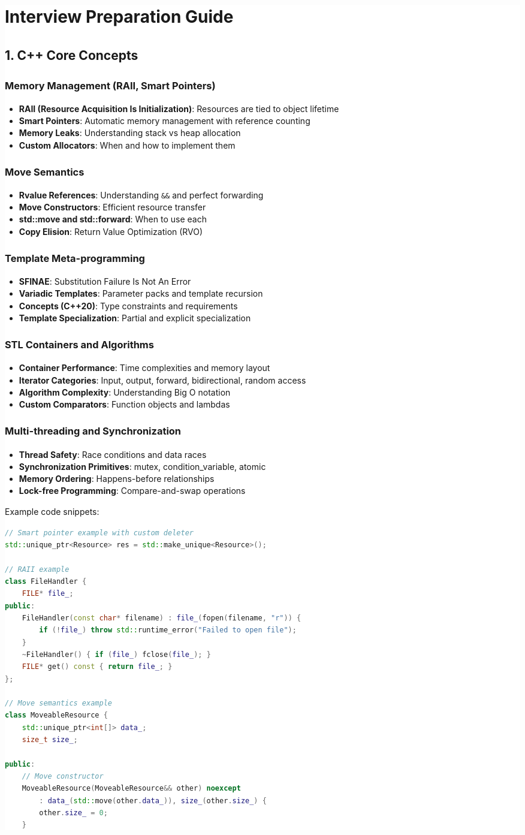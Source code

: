 # Interview Preparation Guide

## 1. C++ Core Concepts

### Memory Management (RAII, Smart Pointers)
- **RAII (Resource Acquisition Is Initialization)**: Resources are tied to object lifetime
- **Smart Pointers**: Automatic memory management with reference counting
- **Memory Leaks**: Understanding stack vs heap allocation
- **Custom Allocators**: When and how to implement them

### Move Semantics
- **Rvalue References**: Understanding `&&` and perfect forwarding
- **Move Constructors**: Efficient resource transfer
- **std::move and std::forward**: When to use each
- **Copy Elision**: Return Value Optimization (RVO)

### Template Meta-programming
- **SFINAE**: Substitution Failure Is Not An Error
- **Variadic Templates**: Parameter packs and template recursion
- **Concepts (C++20)**: Type constraints and requirements
- **Template Specialization**: Partial and explicit specialization

### STL Containers and Algorithms
- **Container Performance**: Time complexities and memory layout
- **Iterator Categories**: Input, output, forward, bidirectional, random access
- **Algorithm Complexity**: Understanding Big O notation
- **Custom Comparators**: Function objects and lambdas

### Multi-threading and Synchronization
- **Thread Safety**: Race conditions and data races
- **Synchronization Primitives**: mutex, condition_variable, atomic
- **Memory Ordering**: Happens-before relationships
- **Lock-free Programming**: Compare-and-swap operations

Example code snippets:
```cpp
// Smart pointer example with custom deleter
std::unique_ptr<Resource> res = std::make_unique<Resource>();

// RAII example
class FileHandler {
    FILE* file_;
public:
    FileHandler(const char* filename) : file_(fopen(filename, "r")) {
        if (!file_) throw std::runtime_error("Failed to open file");
    }
    ~FileHandler() { if (file_) fclose(file_); }
    FILE* get() const { return file_; }
};

// Move semantics example
class MoveableResource {
    std::unique_ptr<int[]> data_;
    size_t size_;
    
public:
    // Move constructor
    MoveableResource(MoveableResource&& other) noexcept 
        : data_(std::move(other.data_)), size_(other.size_) {
        other.size_ = 0;
    }
```